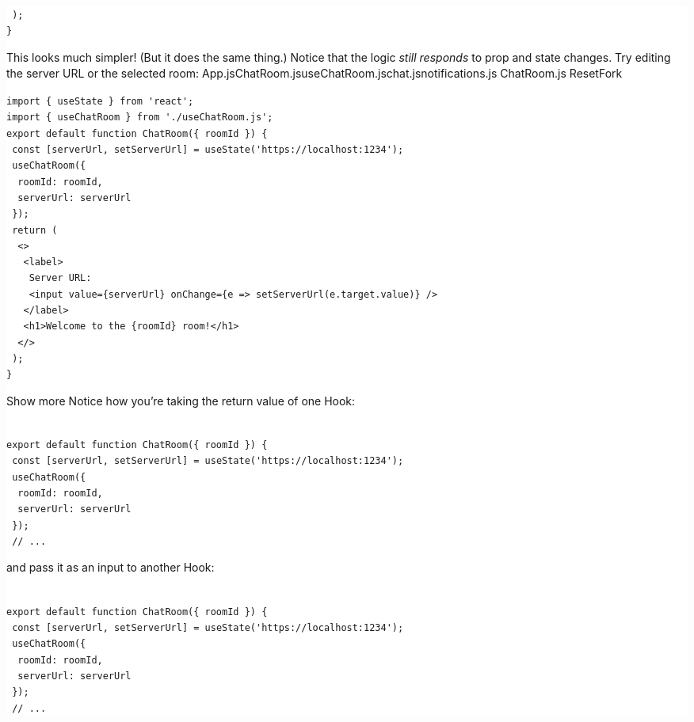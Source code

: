 ```
 );
}

```

This looks much simpler! (But it does the same thing.)
Notice that the logic _still responds_ to prop and state changes. Try editing the server URL or the selected room:
App.jsChatRoom.jsuseChatRoom.jschat.jsnotifications.js
ChatRoom.js
ResetFork
```
import { useState } from 'react';
import { useChatRoom } from './useChatRoom.js';
export default function ChatRoom({ roomId }) {
 const [serverUrl, setServerUrl] = useState('https://localhost:1234');
 useChatRoom({
  roomId: roomId,
  serverUrl: serverUrl
 });
 return (
  <>
   <label>
    Server URL:
    <input value={serverUrl} onChange={e => setServerUrl(e.target.value)} />
   </label>
   <h1>Welcome to the {roomId} room!</h1>
  </>
 );
}

```

Show more
Notice how you’re taking the return value of one Hook:
```

export default function ChatRoom({ roomId }) {
 const [serverUrl, setServerUrl] = useState('https://localhost:1234');
 useChatRoom({
  roomId: roomId,
  serverUrl: serverUrl
 });
 // ...

```

and pass it as an input to another Hook:
```

export default function ChatRoom({ roomId }) {
 const [serverUrl, setServerUrl] = useState('https://localhost:1234');
 useChatRoom({
  roomId: roomId,
  serverUrl: serverUrl
 });
 // ...

```
